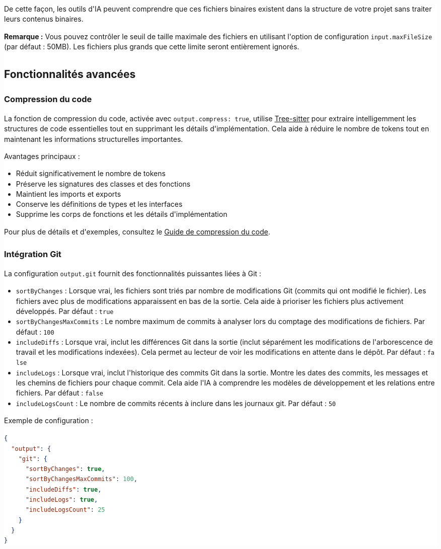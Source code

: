 De cette façon, les outils d'IA peuvent comprendre que ces fichiers binaires existent dans la structure de votre projet sans traiter leurs contenus binaires.

**Remarque :** Vous pouvez contrôler le seuil de taille maximale des fichiers en utilisant l'option de configuration `input.maxFileSize` (par défaut : 50MB). Les fichiers plus grands que cette limite seront entièrement ignorés.

## Fonctionnalités avancées

### Compression du code

La fonction de compression du code, activée avec `output.compress: true`, utilise [Tree-sitter](https://github.com/tree-sitter/tree-sitter) pour extraire intelligemment les structures de code essentielles tout en supprimant les détails d'implémentation. Cela aide à réduire le nombre de tokens tout en maintenant les informations structurelles importantes.

Avantages principaux :
- Réduit significativement le nombre de tokens
- Préserve les signatures des classes et des fonctions
- Maintient les imports et exports
- Conserve les définitions de types et les interfaces
- Supprime les corps de fonctions et les détails d'implémentation

Pour plus de détails et d'exemples, consultez le [Guide de compression du code](code-compress).

### Intégration Git

La configuration `output.git` fournit des fonctionnalités puissantes liées à Git :

- `sortByChanges` : Lorsque vrai, les fichiers sont triés par nombre de modifications Git (commits qui ont modifié le fichier). Les fichiers avec plus de modifications apparaissent en bas de la sortie. Cela aide à prioriser les fichiers plus activement développés. Par défaut : `true`
- `sortByChangesMaxCommits` : Le nombre maximum de commits à analyser lors du comptage des modifications de fichiers. Par défaut : `100`
- `includeDiffs` : Lorsque vrai, inclut les différences Git dans la sortie (inclut séparément les modifications de l'arborescence de travail et les modifications indexées). Cela permet au lecteur de voir les modifications en attente dans le dépôt. Par défaut : `false`
- `includeLogs` : Lorsque vrai, inclut l'historique des commits Git dans la sortie. Montre les dates des commits, les messages et les chemins de fichiers pour chaque commit. Cela aide l'IA à comprendre les modèles de développement et les relations entre fichiers. Par défaut : `false`
- `includeLogsCount` : Le nombre de commits récents à inclure dans les journaux git. Par défaut : `50`

Exemple de configuration :
```json
{
  "output": {
    "git": {
      "sortByChanges": true,
      "sortByChangesMaxCommits": 100,
      "includeDiffs": true,
      "includeLogs": true,
      "includeLogsCount": 25
    }
  }
}
```
